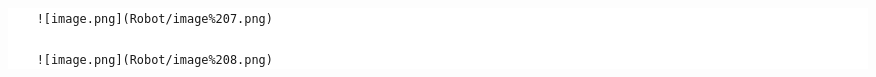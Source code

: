         ![image.png](Robot/image%207.png)
        
        ![image.png](Robot/image%208.png)
        
